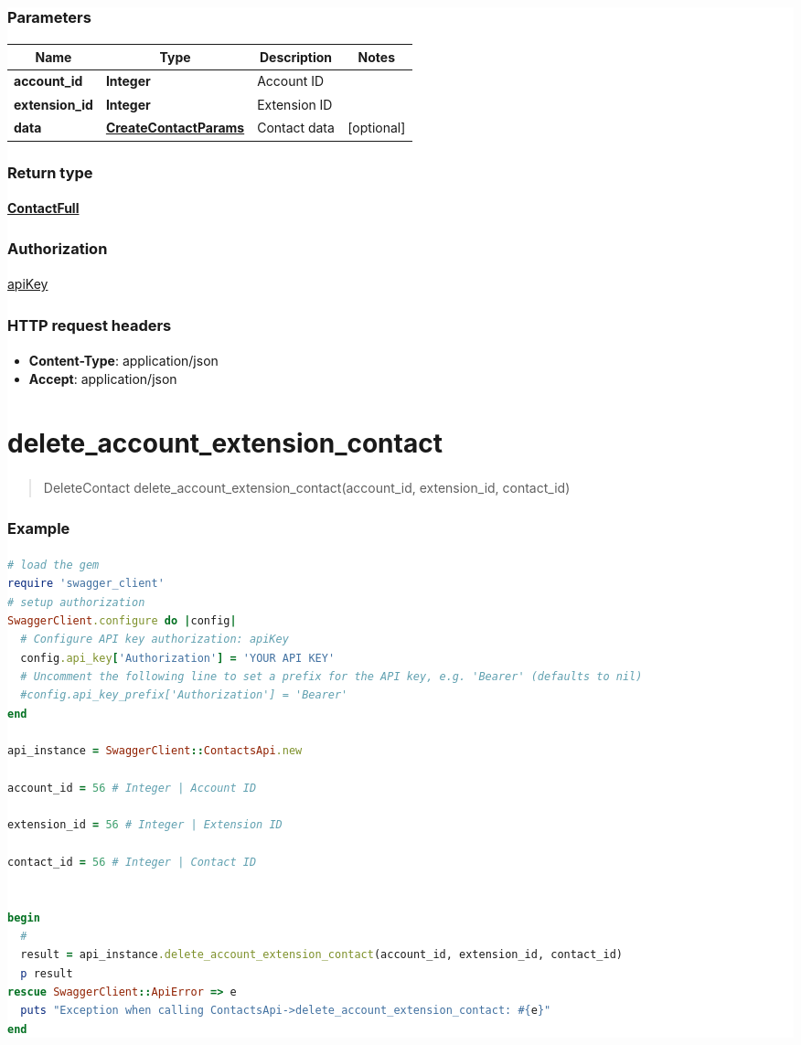 ### Parameters

Name | Type | Description  | Notes
------------- | ------------- | ------------- | -------------
 **account_id** | **Integer**| Account ID | 
 **extension_id** | **Integer**| Extension ID | 
 **data** | [**CreateContactParams**](CreateContactParams.md)| Contact data | [optional] 

### Return type

[**ContactFull**](ContactFull.md)

### Authorization

[apiKey](../README.md#apiKey)

### HTTP request headers

 - **Content-Type**: application/json
 - **Accept**: application/json



# **delete_account_extension_contact**
> DeleteContact delete_account_extension_contact(account_id, extension_id, contact_id)





### Example
```ruby
# load the gem
require 'swagger_client'
# setup authorization
SwaggerClient.configure do |config|
  # Configure API key authorization: apiKey
  config.api_key['Authorization'] = 'YOUR API KEY'
  # Uncomment the following line to set a prefix for the API key, e.g. 'Bearer' (defaults to nil)
  #config.api_key_prefix['Authorization'] = 'Bearer'
end

api_instance = SwaggerClient::ContactsApi.new

account_id = 56 # Integer | Account ID

extension_id = 56 # Integer | Extension ID

contact_id = 56 # Integer | Contact ID


begin
  #
  result = api_instance.delete_account_extension_contact(account_id, extension_id, contact_id)
  p result
rescue SwaggerClient::ApiError => e
  puts "Exception when calling ContactsApi->delete_account_extension_contact: #{e}"
end
```
